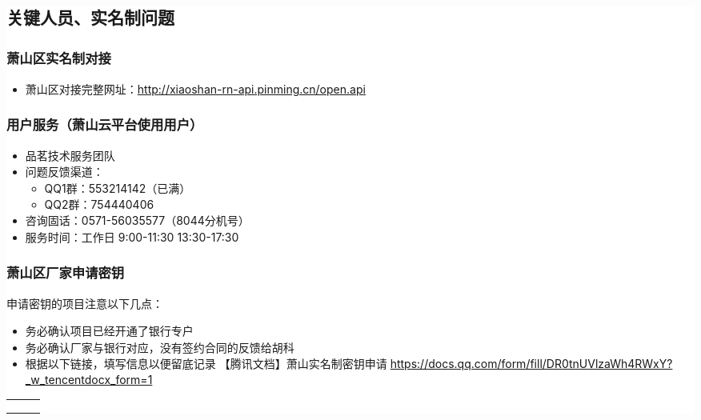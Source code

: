 
## 关键人员、实名制问题

### 萧山区实名制对接

- 萧山区对接完整网址：http://xiaoshan-rn-api.pinming.cn/open.api 
### 用户服务（萧山云平台使用用户）
- 品茗技术服务团队
- 问题反馈渠道：
   - QQ1群：553214142（已满）
   - QQ2群：754440406
- 咨询固话：0571-56035577（8044分机号）
- 服务时间：工作日 9:00-11:30  13:30-17:30 
### 萧山区厂家申请密钥
申请密钥的项目注意以下几点：
- 务必确认项目已经开通了银行专户
- 务必确认厂家与银行对应，没有签约合同的反馈给胡科
- 根据以下链接，填写信息以便留底记录
【腾讯文档】萧山实名制密钥申请
https://docs.qq.com/form/fill/DR0tnUVlzaWh4RWxY?_w_tencentdocx_form=1

|      |      |      |
| ---- | ---- | ---- |
|      |      |      |
|      |      |      |
|      |      |      |

